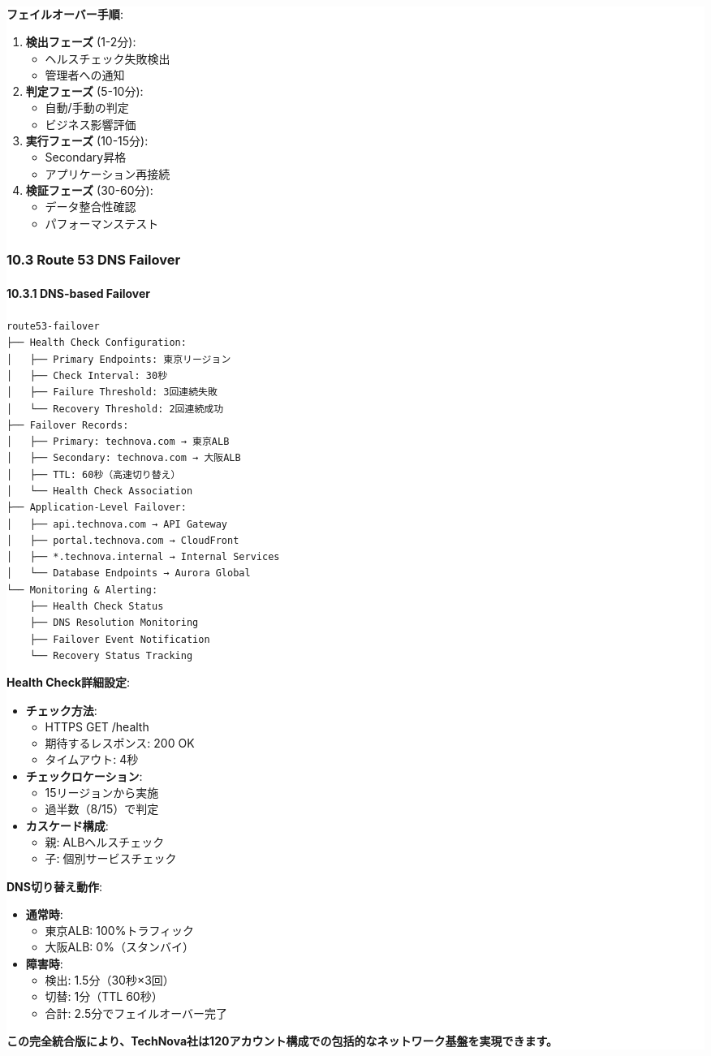 **フェイルオーバー手順**:
1. **検出フェーズ** (1-2分):
   - ヘルスチェック失敗検出
   - 管理者への通知
2. **判定フェーズ** (5-10分):
   - 自動/手動の判定
   - ビジネス影響評価
3. **実行フェーズ** (10-15分):
   - Secondary昇格
   - アプリケーション再接続
4. **検証フェーズ** (30-60分):
   - データ整合性確認
   - パフォーマンステスト

### 10.3 Route 53 DNS Failover

#### 10.3.1 DNS-based Failover
```
route53-failover
├── Health Check Configuration:
│   ├── Primary Endpoints: 東京リージョン
│   ├── Check Interval: 30秒
│   ├── Failure Threshold: 3回連続失敗
│   └── Recovery Threshold: 2回連続成功
├── Failover Records:
│   ├── Primary: technova.com → 東京ALB
│   ├── Secondary: technova.com → 大阪ALB
│   ├── TTL: 60秒（高速切り替え）
│   └── Health Check Association
├── Application-Level Failover:
│   ├── api.technova.com → API Gateway
│   ├── portal.technova.com → CloudFront
│   ├── *.technova.internal → Internal Services
│   └── Database Endpoints → Aurora Global
└── Monitoring & Alerting:
    ├── Health Check Status
    ├── DNS Resolution Monitoring
    ├── Failover Event Notification
    └── Recovery Status Tracking
```

**Health Check詳細設定**:
- **チェック方法**:
  - HTTPS GET /health
  - 期待するレスポンス: 200 OK
  - タイムアウト: 4秒
- **チェックロケーション**:
  - 15リージョンから実施
  - 過半数（8/15）で判定
- **カスケード構成**:
  - 親: ALBヘルスチェック
  - 子: 個別サービスチェック

**DNS切り替え動作**:
- **通常時**: 
  - 東京ALB: 100%トラフィック
  - 大阪ALB: 0%（スタンバイ）
- **障害時**:
  - 検出: 1.5分（30秒×3回）
  - 切替: 1分（TTL 60秒）
  - 合計: 2.5分でフェイルオーバー完了

**この完全統合版により、TechNova社は120アカウント構成での包括的なネットワーク基盤を実現できます。**
